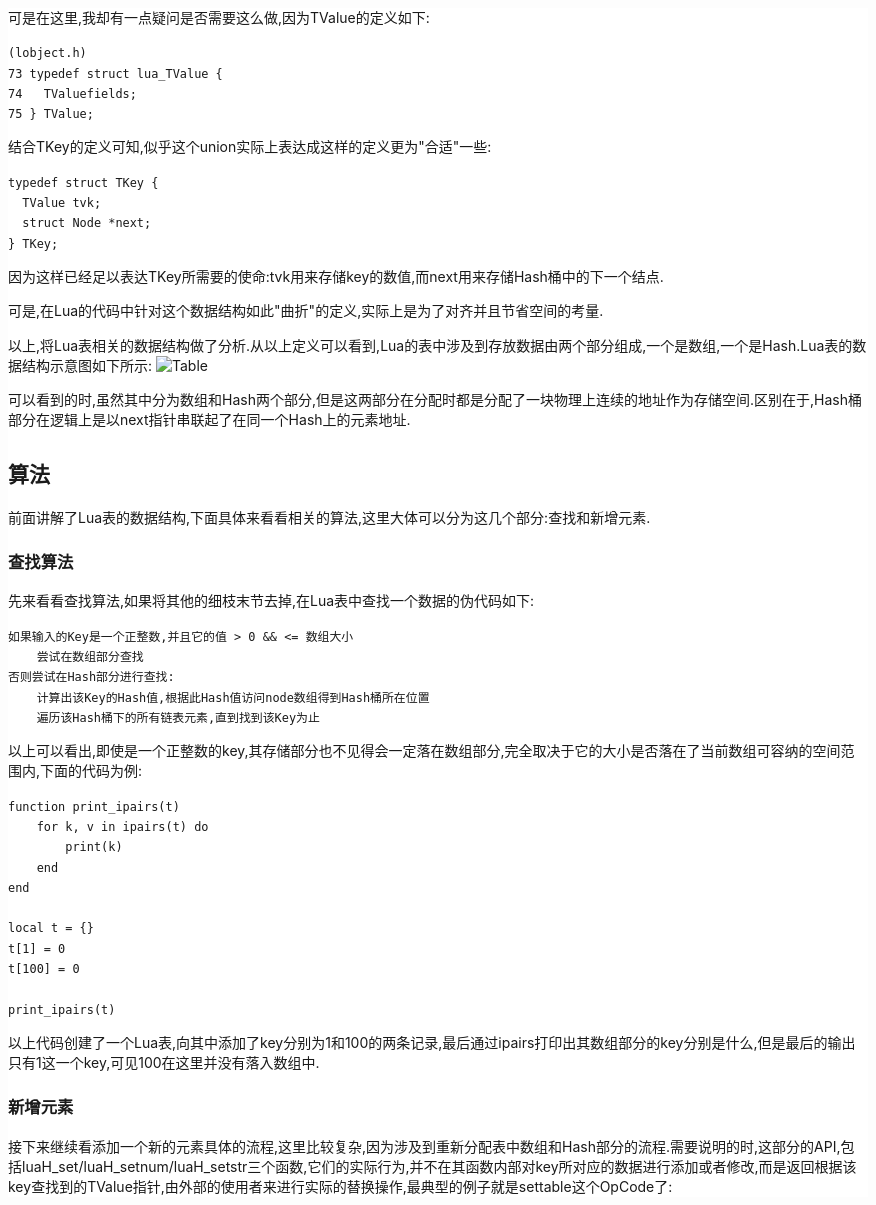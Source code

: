 可是在这里,我却有一点疑问是否需要这么做,因为TValue的定义如下:

	(lobject.h)
	73 typedef struct lua_TValue {
    74   TValuefields;
    75 } TValue;

结合TKey的定义可知,似乎这个union实际上表达成这样的定义更为"合适"一些:

    typedef struct TKey {
      TValue tvk;
      struct Node *next;
    } TKey;

因为这样已经足以表达TKey所需要的使命:tvk用来存储key的数值,而next用来存储Hash桶中的下一个结点.

可是,在Lua的代码中针对这个数据结构如此"曲折"的定义,实际上是为了对齐并且节省空间的考量.

以上,将Lua表相关的数据结构做了分析.从以上定义可以看到,Lua的表中涉及到存放数据由两个部分组成,一个是数组,一个是Hash.Lua表的数据结构示意图如下所示:
![Table](https://raw.github.com/lichuang/Lua-Source-Internal/master/pic/table.png "Table")

可以看到的时,虽然其中分为数组和Hash两个部分,但是这两部分在分配时都是分配了一块物理上连续的地址作为存储空间.区别在于,Hash桶部分在逻辑上是以next指针串联起了在同一个Hash上的元素地址.

## 算法
前面讲解了Lua表的数据结构,下面具体来看看相关的算法,这里大体可以分为这几个部分:查找和新增元素.

### 查找算法
先来看看查找算法,如果将其他的细枝末节去掉,在Lua表中查找一个数据的伪代码如下:

    如果输入的Key是一个正整数,并且它的值 > 0 && <= 数组大小
	    尝试在数组部分查找
    否则尝试在Hash部分进行查找:
	    计算出该Key的Hash值,根据此Hash值访问node数组得到Hash桶所在位置
	    遍历该Hash桶下的所有链表元素,直到找到该Key为止

以上可以看出,即使是一个正整数的key,其存储部分也不见得会一定落在数组部分,完全取决于它的大小是否落在了当前数组可容纳的空间范围内,下面的代码为例:
    
    function print_ipairs(t)
        for k, v in ipairs(t) do
            print(k)
        end
    end

    local t = {}
    t[1] = 0
    t[100] = 0

    print_ipairs(t)
    
以上代码创建了一个Lua表,向其中添加了key分别为1和100的两条记录,最后通过ipairs打印出其数组部分的key分别是什么,但是最后的输出只有1这一个key,可见100在这里并没有落入数组中.

### 新增元素
接下来继续看添加一个新的元素具体的流程,这里比较复杂,因为涉及到重新分配表中数组和Hash部分的流程.需要说明的时,这部分的API,包括luaH_set/luaH_setnum/luaH_setstr三个函数,它们的实际行为,并不在其函数内部对key所对应的数据进行添加或者修改,而是返回根据该key查找到的TValue指针,由外部的使用者来进行实际的替换操作,最典型的例子就是settable这个OpCode了:

